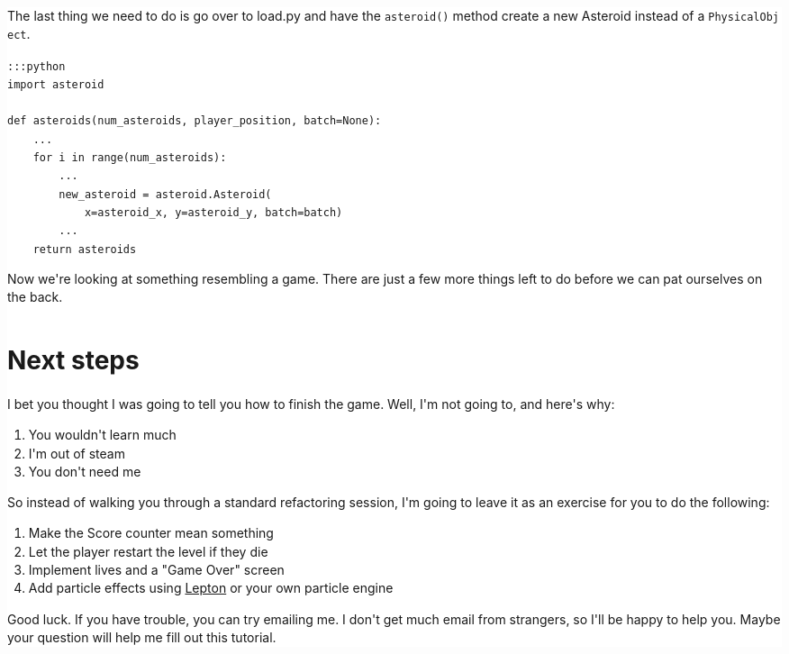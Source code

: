 The last thing we need to do is go over to load.py and have the `asteroid()`
method create a new Asteroid instead of a `PhysicalObject`.

    :::python
    import asteroid

    def asteroids(num_asteroids, player_position, batch=None):
        ...
        for i in range(num_asteroids):
            ...
            new_asteroid = asteroid.Asteroid(
                x=asteroid_x, y=asteroid_y, batch=batch)
            ...
        return asteroids

Now we're looking at something resembling a game. There are just a few more
things left to do before we can pat ourselves on the back.

<a name="part5"> </a>
# Next steps

I bet you thought I was going to tell you how to finish the game. Well, I'm not going to, and here's why:

1.  You wouldn't learn much
2.  I'm out of steam
3.  You don't need me

So instead of walking you through a standard refactoring session, I'm going to leave it as an exercise for you to do the following:

1.  Make the Score counter mean something
2.  Let the player restart the level if they die
3.  Implement lives and a "Game Over" screen
4.  Add particle effects using [Lepton][1] or your own particle engine

Good luck. If you have trouble, you can try emailing me. I don't get much email from strangers, so I'll be happy to help you. Maybe your question will help me fill out this tutorial.

 [1]: http://code.google.com/p/py-lepton/



 [1]: http://www.python.org/
 [2]: http://pyglet.org/doc/programming_guide
 [3]: http://www.pyohio.org/
 [9]: mailto:steve+support@steveasleep.com
 [10]: http://www.pygame.org/
 [11]: http://www.pyglet.org/
 [12]: http://www.panda3d.org/
 [13]: http://github.com/irskep/pyglettutorial